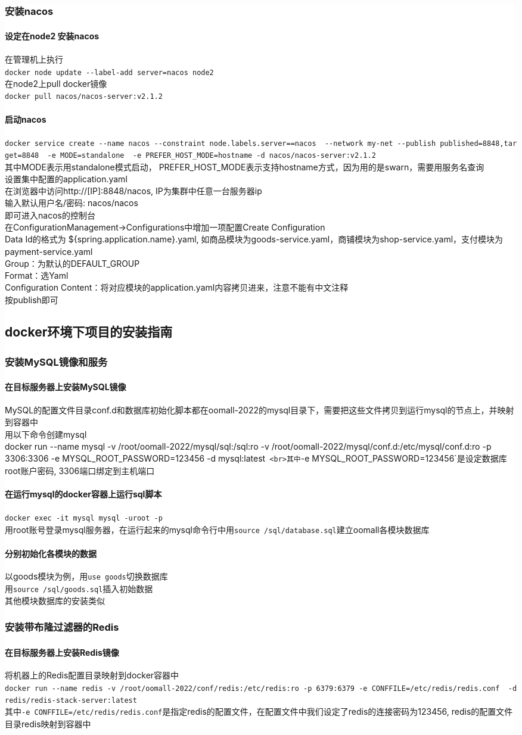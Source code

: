 ### 安装nacos

#### 设定在node2 安装nacos
在管理机上执行
<br>`docker node update --label-add server=nacos node2`
<br>在node2上pull docker镜像
<br>`docker pull nacos/nacos-server:v2.1.2`
 
#### 启动nacos
`docker service create --name nacos --constraint node.labels.server==nacos  --network my-net --publish published=8848,target=8848  -e MODE=standalone  -e PREFER_HOST_MODE=hostname -d nacos/nacos-server:v2.1.2`
<br>其中MODE表示用standalone模式启动， PREFER_HOST_MODE表示支持hostname方式，因为用的是swarn，需要用服务名查询
<br>设置集中配置的application.yaml
<br>在浏览器中访问http://[IP]:8848/nacos, IP为集群中任意一台服务器ip
<br>输入默认用户名/密码: nacos/nacos
<br>即可进入nacos的控制台
<br>在ConfigurationManagement->Configurations中增加一项配置Create Configuration
<br>Data Id的格式为 ${spring.application.name}.yaml, 如商品模块为goods-service.yaml，商铺模块为shop-service.yaml，支付模块为payment-service.yaml
<br>Group：为默认的DEFAULT_GROUP
<br>Format：选Yaml
<br>Configuration Content：将对应模块的application.yaml内容拷贝进来，注意不能有中文注释
<br>按publish即可


## docker环境下项目的安装指南

### 安装MySQL镜像和服务
#### 在目标服务器上安装MySQL镜像
MySQL的配置文件目录conf.d和数据库初始化脚本都在oomall-2022的mysql目录下，需要把这些文件拷贝到运行mysql的节点上，并映射到容器中
<br>用以下命令创建mysql
<br>docker run --name mysql  -v /root/oomall-2022/mysql/sql:/sql:ro -v /root/oomall-2022/mysql/conf.d:/etc/mysql/conf.d:ro -p 3306:3306 -e MYSQL_ROOT_PASSWORD=123456  -d mysql:latest`
<br>其中`-e MYSQL_ROOT_PASSWORD=123456`是设定数据库root账户密码, 3306端口绑定到主机端口

#### 在运行mysql的docker容器上运行sql脚本
`docker exec -it mysql mysql -uroot -p`
<br>用root账号登录mysql服务器，在运行起来的mysql命令行中用`source /sql/database.sql`建立oomall各模块数据库

#### 分别初始化各模块的数据
以goods模块为例，用`use goods`切换数据库
<br>用`source /sql/goods.sql`插入初始数据
<br>其他模块数据库的安装类似

### 安装带布隆过滤器的Redis

#### 在目标服务器上安装Redis镜像
将机器上的Redis配置目录映射到docker容器中
<br>`docker run --name redis -v /root/oomall-2022/conf/redis:/etc/redis:ro -p 6379:6379 -e CONFFILE=/etc/redis/redis.conf  -d redis/redis-stack-server:latest`
<br>其中`-e CONFFILE=/etc/redis/redis.conf`是指定redis的配置文件，在配置文件中我们设定了redis的连接密码为123456, redis的配置文件目录redis映射到容器中
